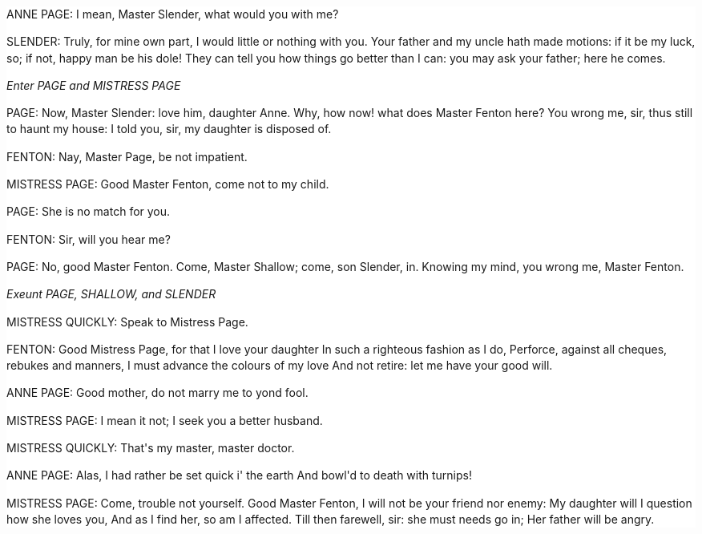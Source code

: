 
ANNE PAGE:  I mean, Master Slender, what would you with me?
  

SLENDER:  Truly, for mine own part, I would little or nothing
 with you. Your father and my uncle hath made
 motions: if it be my luck, so; if not, happy man be
 his dole! They can tell you how things go better
 than I can: you may ask your father; here he comes.
   

*Enter PAGE and MISTRESS PAGE*   

PAGE:  Now, Master Slender: love him, daughter Anne.
 Why, how now! what does Master Fenton here?
 You wrong me, sir, thus still to haunt my house:
 I told you, sir, my daughter is disposed of.
   

FENTON:  Nay, Master Page, be not impatient.
  

MISTRESS PAGE:  Good Master Fenton, come not to my child.
  

PAGE:  She is no match for you.
  

FENTON:  Sir, will you hear me?
  

PAGE:  No, good Master Fenton.
 Come, Master Shallow; come, son Slender, in.
 Knowing my mind, you wrong me, Master Fenton.
   

*Exeunt PAGE, SHALLOW, and SLENDER*   

MISTRESS QUICKLY:  Speak to Mistress Page.
  

FENTON:  Good Mistress Page, for that I love your daughter
 In such a righteous fashion as I do,
 Perforce, against all cheques, rebukes and manners,
 I must advance the colours of my love
 And not retire: let me have your good will.
   

ANNE PAGE:  Good mother, do not marry me to yond fool.
  

MISTRESS PAGE:  I mean it not; I seek you a better husband.
  

MISTRESS QUICKLY:  That's my master, master doctor.
  

ANNE PAGE:  Alas, I had rather be set quick i' the earth
 And bowl'd to death with turnips!
   

MISTRESS PAGE:  Come, trouble not yourself. Good Master Fenton,
 I will not be your friend nor enemy:
 My daughter will I question how she loves you,
 And as I find her, so am I affected.
 Till then farewell, sir: she must needs go in;
 Her father will be angry.
   